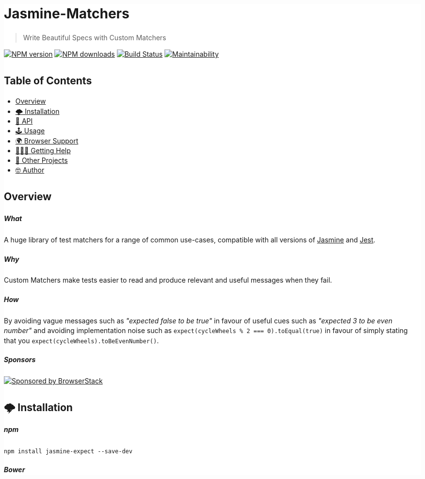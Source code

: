 # Jasmine-Matchers

> Write Beautiful Specs with Custom Matchers

[![NPM version](http://img.shields.io/npm/v/jasmine-expect.svg?style=flat-square)](https://www.npmjs.com/package/jasmine-expect) [![NPM downloads](http://img.shields.io/npm/dm/jasmine-expect.svg?style=flat-square)](https://www.npmjs.com/package/jasmine-expect) [![Build Status](http://img.shields.io/travis/JamieMason/Jasmine-Matchers/master.svg?style=flat-square)](https://travis-ci.org/JamieMason/Jasmine-Matchers) [![Maintainability](https://api.codeclimate.com/v1/badges/8b2cd248837df1409c4d/maintainability)](https://codeclimate.com/github/JamieMason/Jasmine-Matchers/maintainability)

## Table of Contents

-   [Overview](#overview)
-   [🌩 Installation](#-installation)
-   [📝 API](#-api)
-   [🕹 Usage](#-usage)
-   [🌍 Browser Support](#-browser-support)
-   [🙋🏽‍♂️ Getting Help](#♂️-getting-help)
-   [👀 Other Projects](#-other-projects)
-   [🤓 Author](#-author)

## Overview

##### What

A huge library of test matchers for a range of common use-cases, compatible with all versions of [Jasmine](http://jasmine.github.io/) and [Jest](http://facebook.github.io/jest/).

##### Why

Custom Matchers make tests easier to read and produce relevant and useful messages when they fail.

##### How

By avoiding vague messages such as _"expected false to be true"_ in favour of useful cues such as _"expected 3 to be even number"_ and avoiding implementation noise such as `expect(cycleWheels % 2 === 0).toEqual(true)` in favour of simply stating that you `expect(cycleWheels).toBeEvenNumber()`.

##### Sponsors

<a href="https://browserstack.com">
  <img alt="Sponsored by BrowserStack" src="https://cdn.rawgit.com/JamieMason/Jasmine-Matchers/ad1ea0e6/browserstack.svg" height="40" />
</a>

## 🌩 Installation

##### npm

    npm install jasmine-expect --save-dev

##### Bower
